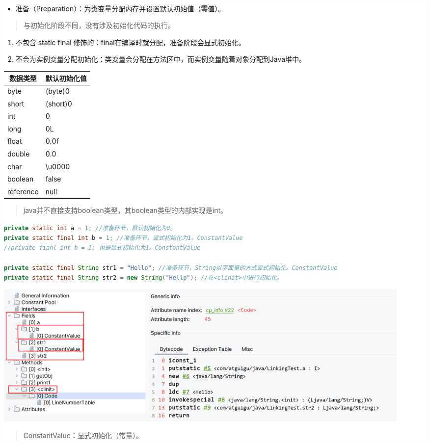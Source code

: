 - 准备（Preparation）：为类变量分配内存并设置默认初始值（零值）。

> 与初始化阶段不同，没有涉及初始化代码的执行。

1. 不包含 static final 修饰的：final在编译时就分配，准备阶段会显式初始化。

2. 不会为实例变量分配初始化：类变量会分配在方法区中，而实例变量随着对象分配到Java堆中。

| 数据类型  | 默认初始化值 |
| --------- | ------------ |
| byte      | (byte)0      |
| short     | (short)0     |
| int       | 0            |
| long      | 0L           |
| float     | 0\.0f        |
| double    | 0\.0         |
| char      | \\u0000      |
| boolean   | false        |
| reference | null         |

> java并不直接支持boolean类型，其boolean类型的内部实现是int。

```java
private static int a = 1; //准备环节，默认初始化为0。
private static final int b = 1; //准备环节，显式初始化为1。ConstantValue
//private fianl int b = 1; 也是显式初始化为1。ConstantValue

private static final String str1 = "Hello"; //准备环节，String以字面量的方式显式初始化。ConstantValue
private static final String str2 = new String("Hellp"); //在<clinit>中进行初始化。
```

<img src="../../pictures/20231024100024.png" width="800"/> 

> ConstantValue：显式初始化（常量）。
